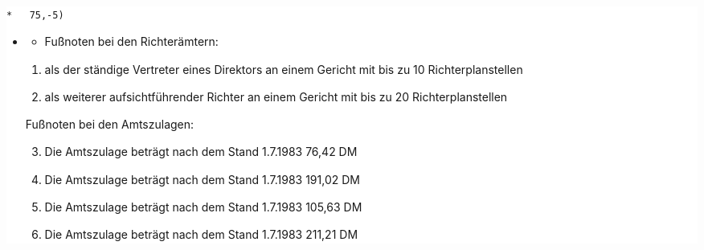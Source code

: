     *   75,-5)


*    *   Fußnoten bei den Richterämtern:

        1)  als der ständige Vertreter eines Direktors an einem Gericht mit bis zu 10 Richterplanstellen


        2)  als weiterer aufsichtführender Richter an einem Gericht mit bis zu 20 Richterplanstellen



        Fußnoten bei den Amtszulagen:

        3)  Die Amtszulage beträgt nach dem Stand 1.7.1983 76,42 DM


        4)  Die Amtszulage beträgt nach dem Stand 1.7.1983 191,02 DM


        5)  Die Amtszulage beträgt nach dem Stand 1.7.1983 105,63 DM


        6)  Die Amtszulage beträgt nach dem Stand 1.7.1983 211,21 DM







